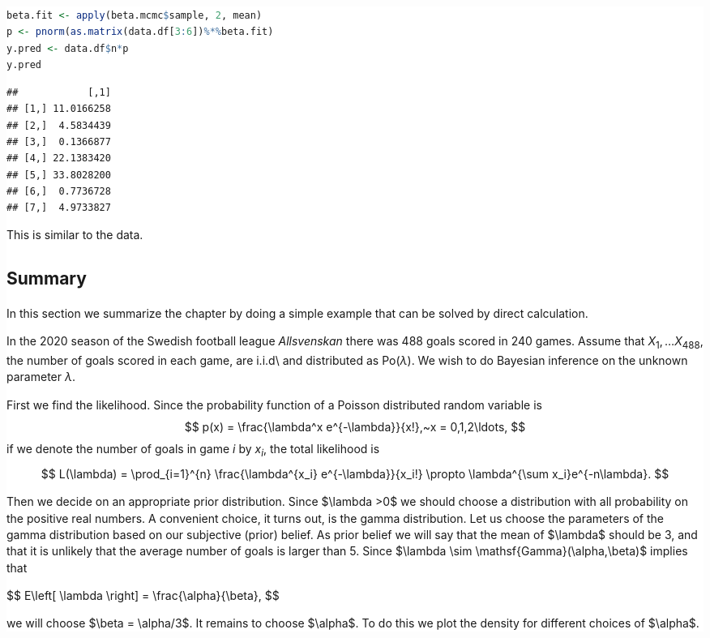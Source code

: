 ```r
beta.fit <- apply(beta.mcmc$sample, 2, mean)
p <- pnorm(as.matrix(data.df[3:6])%*%beta.fit)
y.pred <- data.df$n*p
y.pred
```

```
##            [,1]
## [1,] 11.0166258
## [2,]  4.5834439
## [3,]  0.1366877
## [4,] 22.1383420
## [5,] 33.8028200
## [6,]  0.7736728
## [7,]  4.9733827
```
This is similar to the data.

## Summary

In this section we summarize the chapter by doing a simple example that can be solved by direct calculation.

In the 2020 season of the Swedish football league *Allsvenskan* there was 488 goals scored in 240 games. Assume that $X_1, \ldots X_{488}$, the number of goals scored in each game, are i.i.d\ and distributed as $\mathsf{Po}(\lambda)$. We wish to do Bayesian inference on the unknown parameter $\lambda$.

First we find the likelihood. Since the probability function of a Poisson distributed random variable is
$$
p(x) = \frac{\lambda^x e^{-\lambda}}{x!},~x = 0,1,2\ldots,
$$
if we denote the number of goals in game $i$ by $x_i$, the total likelihood is
$$
L(\lambda) = \prod_{i=1}^{n} \frac{\lambda^{x_i} e^{-\lambda}}{x_i!} \propto \lambda^{\sum x_i}e^{-n\lambda}.
$$

<p>Then we decide on an appropriate prior distribution. Since $\lambda >0$ we should choose a distribution with all probability on the positive real numbers. A convenient choice, it turns out, is the gamma distribution. Let us choose the parameters of the gamma distribution based on our subjective (prior) belief. As prior belief we will say that the mean of $\lambda$ should be 3, and that it is unlikely that the average number of goals is larger than 5. Since $\lambda \sim \mathsf{Gamma}(\alpha,\beta)$ implies that</p>
$$
E\left[ \lambda \right] = \frac{\alpha}{\beta},
$$
<p>we will choose $\beta = \alpha/3$. It remains to choose $\alpha$. To do this we plot the density for different choices of $\alpha$.</p>
<div class="figure" style="text-align: center">